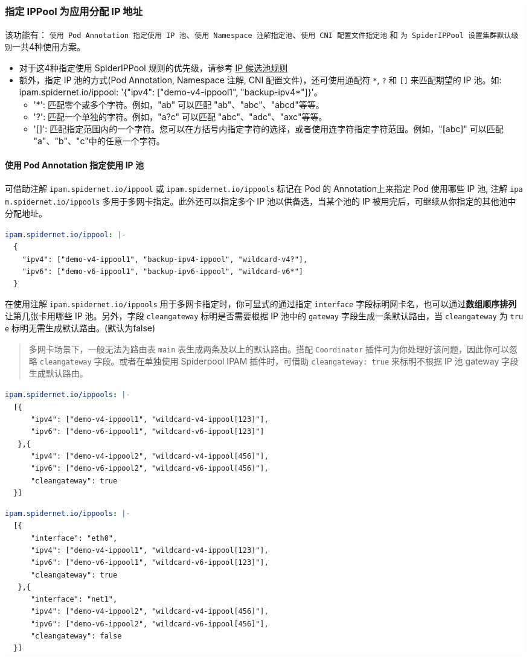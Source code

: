 ### 指定 IPPool 为应用分配 IP 地址

该功能有： `使用 Pod Annotation 指定使用 IP 池`、`使用 Namespace 注解指定池`、`使用 CNI 配置文件指定池` 和 `为 SpiderIPPool 设置集群默认级别`一共4种使用方案。

- 对于这4种指定使用 SpiderIPPool 规则的优先级，请参考 [IP 候选池规则](./../concepts/ipam-des-zh_CN.md#获取候选池)
- 额外，指定 IP 池的方式(Pod Annotation, Namespace 注解, CNI 配置文件)，还可使用通配符 `*`, `?` 和 `[]` 来匹配期望的 IP 池。如: ipam.spidernet.io/ippool: '{"ipv4": ["demo-v4-ippool1", "backup-ipv4*"]}'。
  - '*': 匹配零个或多个字符。例如，"ab" 可以匹配 "ab"、"abc"、"abcd"等等。
  - '?': 匹配一个单独的字符。例如，"a?c" 可以匹配 "abc"、"adc"、"axc"等等。
  - '[]': 匹配指定范围内的一个字符。您可以在方括号内指定字符的选择，或者使用连字符指定字符范围。例如，"[abc]" 可以匹配 "a"、"b"、"c"中的任意一个字符。

#### 使用 Pod Annotation 指定使用 IP 池

可借助注解 `ipam.spidernet.io/ippool` 或 `ipam.spidernet.io/ippools` 标记在 Pod 的 Annotation上来指定 Pod 使用哪些 IP 池, 注解 `ipam.spidernet.io/ippools` 多用于多网卡指定。此外还可以指定多个 IP 池以供备选，当某个池的 IP 被用完后，可继续从你指定的其他池中分配地址。

```yaml
ipam.spidernet.io/ippool: |-
  {
    "ipv4": ["demo-v4-ippool1", "backup-ipv4-ippool", "wildcard-v4?"],
    "ipv6": ["demo-v6-ippool1", "backup-ipv6-ippool", "wildcard-v6*"]
  }
```

在使用注解 `ipam.spidernet.io/ippools` 用于多网卡指定时，你可显式的通过指定 `interface` 字段标明网卡名，也可以通过**数组顺序排列**让第几张卡用哪些 IP 池。另外，字段 `cleangateway` 标明是否需要根据 IP 池中的 `gateway` 字段生成一条默认路由，当 `cleangateway` 为 `true` 标明无需生成默认路由。(默认为false)

> 多网卡场景下，一般无法为路由表 `main` 表生成两条及以上的默认路由。搭配 `Coordinator` 插件可为你处理好该问题，因此你可以忽略 `cleangateway` 字段。或者在单独使用 Spiderpool IPAM 插件时，可借助 `cleangateway: true` 来标明不根据 IP 池 gateway 字段生成默认路由。

```yaml
ipam.spidernet.io/ippools: |-
  [{
      "ipv4": ["demo-v4-ippool1", "wildcard-v4-ippool[123]"],
      "ipv6": ["demo-v6-ippool1", "wildcard-v6-ippool[123]"]
   },{
      "ipv4": ["demo-v4-ippool2", "wildcard-v4-ippool[456]"],
      "ipv6": ["demo-v6-ippool2", "wildcard-v6-ippool[456]"],
      "cleangateway": true
  }]
```

```yaml
ipam.spidernet.io/ippools: |-
  [{
      "interface": "eth0",
      "ipv4": ["demo-v4-ippool1", "wildcard-v4-ippool[123]"],
      "ipv6": ["demo-v6-ippool1", "wildcard-v6-ippool[123]"],
      "cleangateway": true
   },{
      "interface": "net1",
      "ipv4": ["demo-v4-ippool2", "wildcard-v4-ippool[456]"],
      "ipv6": ["demo-v6-ippool2", "wildcard-v6-ippool[456]"],
      "cleangateway": false
  }]
```
